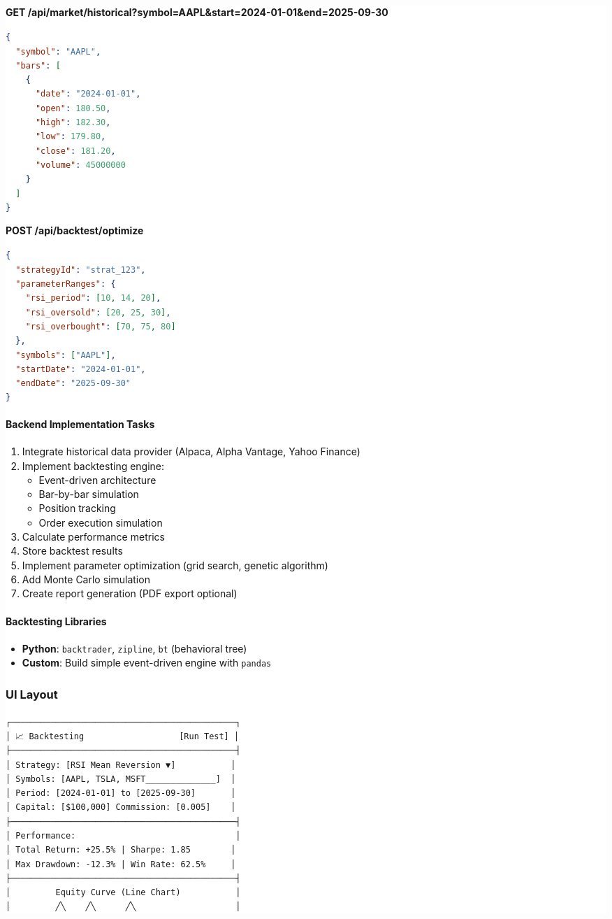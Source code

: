 **GET /api/market/historical?symbol=AAPL&start=2024-01-01&end=2025-09-30**
```json
{
  "symbol": "AAPL",
  "bars": [
    {
      "date": "2024-01-01",
      "open": 180.50,
      "high": 182.30,
      "low": 179.80,
      "close": 181.20,
      "volume": 45000000
    }
  ]
}
```

**POST /api/backtest/optimize**
```json
{
  "strategyId": "strat_123",
  "parameterRanges": {
    "rsi_period": [10, 14, 20],
    "rsi_oversold": [20, 25, 30],
    "rsi_overbought": [70, 75, 80]
  },
  "symbols": ["AAPL"],
  "startDate": "2024-01-01",
  "endDate": "2025-09-30"
}
```

#### Backend Implementation Tasks
1. Integrate historical data provider (Alpaca, Alpha Vantage, Yahoo Finance)
2. Implement backtesting engine:
   - Event-driven architecture
   - Bar-by-bar simulation
   - Position tracking
   - Order execution simulation
3. Calculate performance metrics
4. Store backtest results
5. Implement parameter optimization (grid search, genetic algorithm)
6. Add Monte Carlo simulation
7. Create report generation (PDF export optional)

#### Backtesting Libraries
- **Python**: `backtrader`, `zipline`, `bt` (behavioral tree)
- **Custom**: Build simple event-driven engine with `pandas`

### UI Layout
```
┌─────────────────────────────────────────────┐
│ 📈 Backtesting                   [Run Test] │
├─────────────────────────────────────────────┤
│ Strategy: [RSI Mean Reversion ▼]           │
│ Symbols: [AAPL, TSLA, MSFT______________]  │
│ Period: [2024-01-01] to [2025-09-30]       │
│ Capital: [$100,000] Commission: [0.005]    │
├─────────────────────────────────────────────┤
│ Performance:                                │
│ Total Return: +25.5% | Sharpe: 1.85        │
│ Max Drawdown: -12.3% | Win Rate: 62.5%     │
├─────────────────────────────────────────────┤
│         Equity Curve (Line Chart)           │
│         ╱╲    ╱╲      ╱╲                    │
```